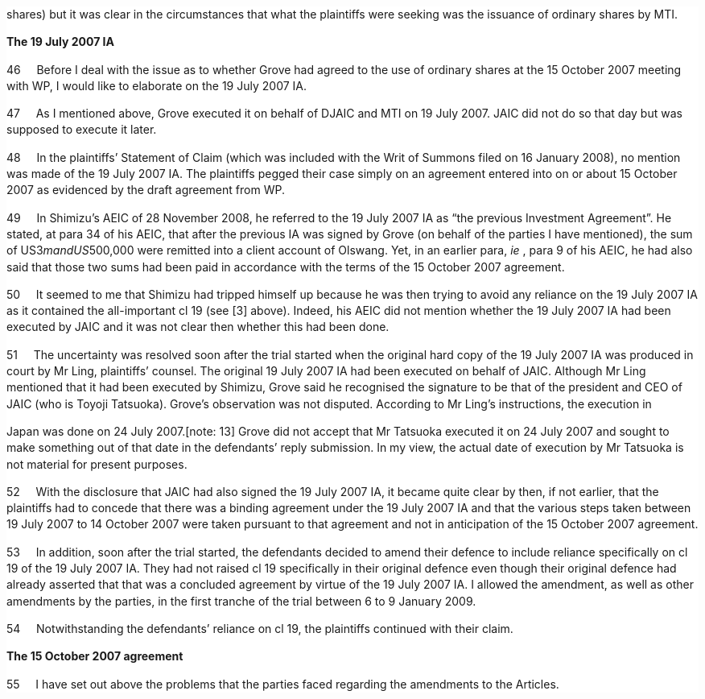 
shares) but it was clear in the circumstances that what the plaintiffs were seeking was the issuance of ordinary shares by MTI. 

**The 19 July 2007 IA** 

46     Before I deal with the issue as to whether Grove had agreed to the use of ordinary shares at the 15 October 2007 meeting with WP, I would like to elaborate on the 19 July 2007 IA. 

47     As I mentioned above, Grove executed it on behalf of DJAIC and MTI on 19 July 2007. JAIC did not do so that day but was supposed to execute it later. 

48     In the plaintiffs’ Statement of Claim (which was included with the Writ of Summons filed on 16 January 2008), no mention was made of the 19 July 2007 IA. The plaintiffs pegged their case simply on an agreement entered into on or about 15 October 2007 as evidenced by the draft agreement from WP. 

49     In Shimizu’s AEIC of 28 November 2008, he referred to the 19 July 2007 IA as “the previous Investment Agreement”. He stated, at para 34 of his AEIC, that after the previous IA was signed by Grove (on behalf of the parties I have mentioned), the sum of US$3m and US$500,000 were remitted into a client account of Olswang. Yet, in an earlier para, _ie_ , para 9 of his AEIC, he had also said that those two sums had been paid in accordance with the terms of the 15 October 2007 agreement. 

50     It seemed to me that Shimizu had tripped himself up because he was then trying to avoid any reliance on the 19 July 2007 IA as it contained the all-important cl 19 (see [3] above). Indeed, his AEIC did not mention whether the 19 July 2007 IA had been executed by JAIC and it was not clear then whether this had been done. 

51     The uncertainty was resolved soon after the trial started when the original hard copy of the 19 July 2007 IA was produced in court by Mr Ling, plaintiffs’ counsel. The original 19 July 2007 IA had been executed on behalf of JAIC. Although Mr Ling mentioned that it had been executed by Shimizu, Grove said he recognised the signature to be that of the president and CEO of JAIC (who is Toyoji Tatsuoka). Grove’s observation was not disputed. According to Mr Ling’s instructions, the execution in 

Japan was done on 24 July 2007.[note: 13] Grove did not accept that Mr Tatsuoka executed it on 24 July 2007 and sought to make something out of that date in the defendants’ reply submission. In my view, the actual date of execution by Mr Tatsuoka is not material for present purposes. 

52     With the disclosure that JAIC had also signed the 19 July 2007 IA, it became quite clear by then, if not earlier, that the plaintiffs had to concede that there was a binding agreement under the 19 July 2007 IA and that the various steps taken between 19 July 2007 to 14 October 2007 were taken pursuant to that agreement and not in anticipation of the 15 October 2007 agreement. 

53     In addition, soon after the trial started, the defendants decided to amend their defence to include reliance specifically on cl 19 of the 19 July 2007 IA. They had not raised cl 19 specifically in their original defence even though their original defence had already asserted that that was a concluded agreement by virtue of the 19 July 2007 IA. I allowed the amendment, as well as other amendments by the parties, in the first tranche of the trial between 6 to 9 January 2009. 

54     Notwithstanding the defendants’ reliance on cl 19, the plaintiffs continued with their claim. 

**The 15 October 2007 agreement** 


55     I have set out above the problems that the parties faced regarding the amendments to the Articles. 
